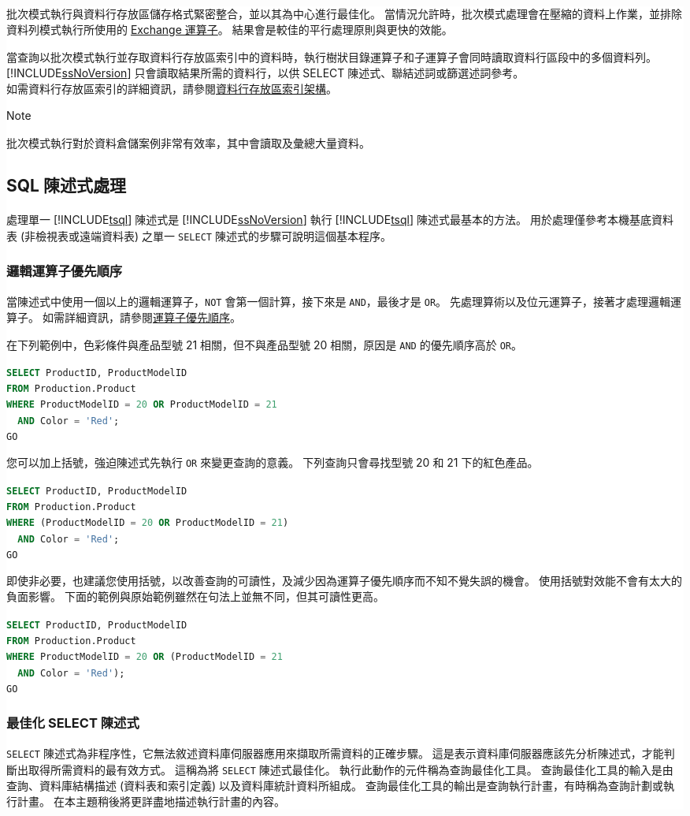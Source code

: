 批次模式執行與資料行存放區儲存格式緊密整合，並以其為中心進行最佳化。 當情況允許時，批次模式處理會在壓縮的資料上作業，並排除資料列模式執行所使用的 [Exchange 運算子](../relational-databases/showplan-logical-and-physical-operators-reference.md#exchange)。 結果會是較佳的平行處理原則與更快的效能。    

當查詢以批次模式執行並存取資料行存放區索引中的資料時，執行樹狀目錄運算子和子運算子會同時讀取資料行區段中的多個資料列。 [!INCLUDE[ssNoVersion](../includes/ssnoversion-md.md)] 只會讀取結果所需的資料行，以供 SELECT 陳述式、聯結述詞或篩選述詞參考。    
如需資料行存放區索引的詳細資訊，請參閱[資料行存放區索引架構](../relational-databases/sql-server-index-design-guide.md#columnstore_index)。  

> [!NOTE]
> 批次模式執行對於資料倉儲案例非常有效率，其中會讀取及彙總大量資料。

## <a name="sql-statement-processing"></a>SQL 陳述式處理
處理單一 [!INCLUDE[tsql](../includes/tsql-md.md)] 陳述式是 [!INCLUDE[ssNoVersion](../includes/ssnoversion-md.md)] 執行 [!INCLUDE[tsql](../includes/tsql-md.md)] 陳述式最基本的方法。 用於處理僅參考本機基底資料表 (非檢視表或遠端資料表) 之單一 `SELECT` 陳述式的步驟可說明這個基本程序。

### <a name="logical-operator-precedence"></a>邏輯運算子優先順序
當陳述式中使用一個以上的邏輯運算子，`NOT` 會第一個計算，接下來是 `AND`，最後才是 `OR`。 先處理算術以及位元運算子，接著才處理邏輯運算子。 如需詳細資訊，請參閱[運算子優先順序](../t-sql/language-elements/operator-precedence-transact-sql.md)。

在下列範例中，色彩條件與產品型號 21 相關，但不與產品型號 20 相關，原因是 `AND` 的優先順序高於 `OR`。

```sql
SELECT ProductID, ProductModelID
FROM Production.Product
WHERE ProductModelID = 20 OR ProductModelID = 21
  AND Color = 'Red';
GO
```

您可以加上括號，強迫陳述式先執行 `OR` 來變更查詢的意義。 下列查詢只會尋找型號 20 和 21 下的紅色產品。

```sql
SELECT ProductID, ProductModelID
FROM Production.Product
WHERE (ProductModelID = 20 OR ProductModelID = 21)
  AND Color = 'Red';
GO
```

即使非必要，也建議您使用括號，以改善查詢的可讀性，及減少因為運算子優先順序而不知不覺失誤的機會。 使用括號對效能不會有太大的負面影響。 下面的範例與原始範例雖然在句法上並無不同，但其可讀性更高。

```sql
SELECT ProductID, ProductModelID
FROM Production.Product
WHERE ProductModelID = 20 OR (ProductModelID = 21
  AND Color = 'Red');
GO
```

### <a name="optimizing-select-statements"></a>最佳化 SELECT 陳述式
`SELECT` 陳述式為非程序性，它無法敘述資料庫伺服器應用來擷取所需資料的正確步驟。 這是表示資料庫伺服器應該先分析陳述式，才能判斷出取得所需資料的最有效方式。 這稱為將 `SELECT` 陳述式最佳化。 執行此動作的元件稱為查詢最佳化工具。 查詢最佳化工具的輸入是由查詢、資料庫結構描述 (資料表和索引定義) 以及資料庫統計資料所組成。 查詢最佳化工具的輸出是查詢執行計畫，有時稱為查詢計劃或執行計畫。 在本主題稍後將更詳盡地描述執行計畫的內容。
